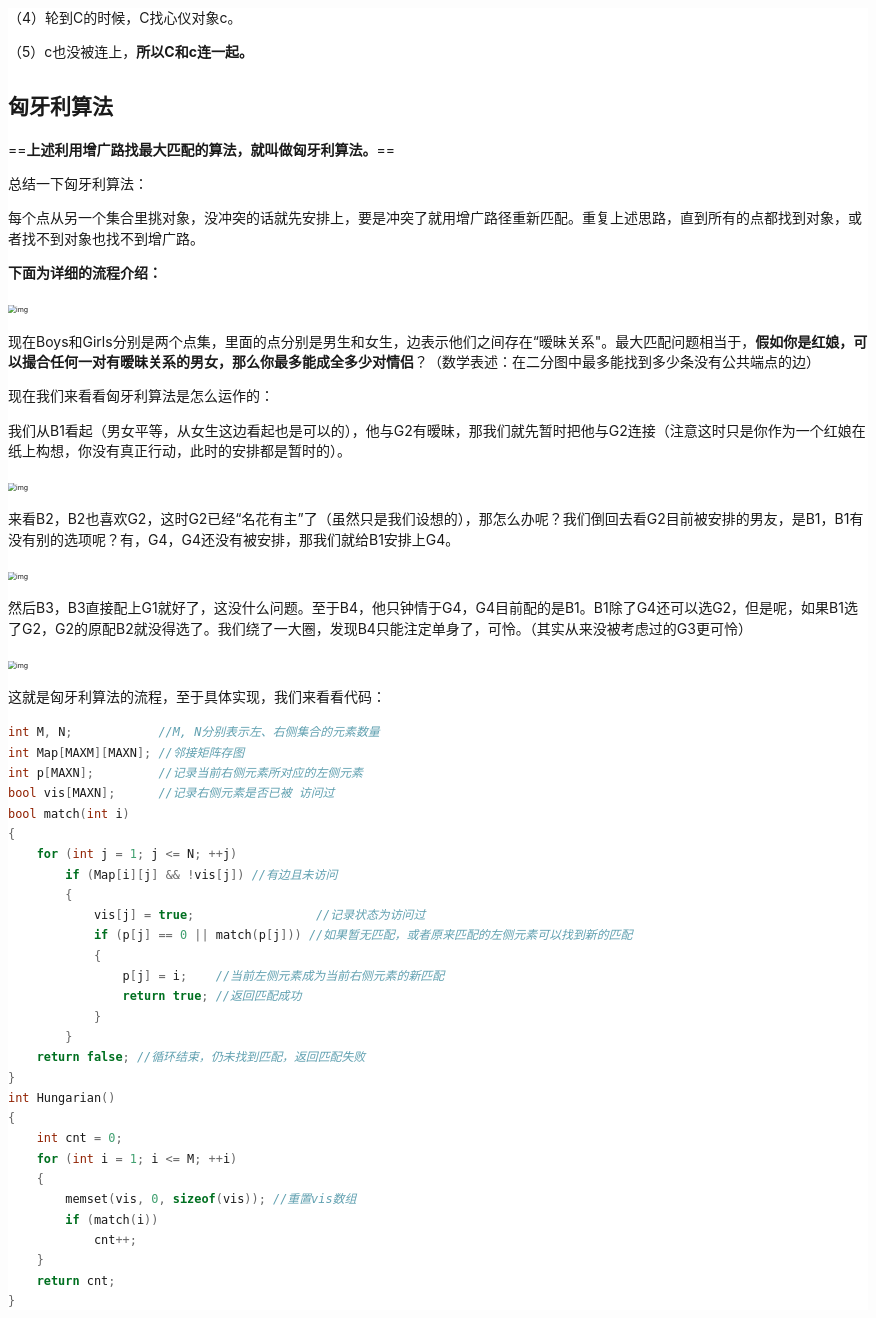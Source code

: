 （4）轮到C的时候，C找心仪对象c。

（5）c也没被连上，**所以C和c连一起。**

## 匈牙利算法

==**上述利用增广路找最大匹配的算法，就叫做匈牙利算法。**==

总结一下匈牙利算法：

每个点从另一个集合里挑对象，没冲突的话就先安排上，要是冲突了就用增广路径重新匹配。重复上述思路，直到所有的点都找到对象，或者找不到对象也找不到增广路。

**下面为详细的流程介绍：**

<img src="https://pic3.zhimg.com/v2-3d25cee47f59884f46deaea9c7dc95ba_b.jpg" alt="img" style="zoom:50%;" />

现在Boys和Girls分别是两个点集，里面的点分别是男生和女生，边表示他们之间存在“暧昧关系"。最大匹配问题相当于，**假如你是红娘，可以撮合任何一对有暧昧关系的男女，那么你最多能成全多少对情侣**？（数学表述：在二分图中最多能找到多少条没有公共端点的边）

现在我们来看看匈牙利算法是怎么运作的：

我们从B1看起（男女平等，从女生这边看起也是可以的），他与G2有暧昧，那我们就先暂时把他与G2连接（注意这时只是你作为一个红娘在纸上构想，你没有真正行动，此时的安排都是暂时的）。

<img src="https://pic1.zhimg.com/v2-997b432a51e01b8405275f1b4818f4b8_b.jpg" alt="img" style="zoom:50%;" />

来看B2，B2也喜欢G2，这时G2已经“名花有主”了（虽然只是我们设想的），那怎么办呢？我们倒回去看G2目前被安排的男友，是B1，B1有没有别的选项呢？有，G4，G4还没有被安排，那我们就给B1安排上G4。

<img src="https://pic3.zhimg.com/v2-84370dc7e8a5510007c941d35b737c0e_b.jpg" alt="img" style="zoom:50%;" />

然后B3，B3直接配上G1就好了，这没什么问题。至于B4，他只钟情于G4，G4目前配的是B1。B1除了G4还可以选G2，但是呢，如果B1选了G2，G2的原配B2就没得选了。我们绕了一大圈，发现B4只能注定单身了，可怜。（其实从来没被考虑过的G3更可怜）

<img src="https://pic3.zhimg.com/v2-634b61583dddfbae732af01110bce632_b.jpg" alt="img" style="zoom:50%;" />

这就是匈牙利算法的流程，至于具体实现，我们来看看代码：

```cpp
int M, N;            //M, N分别表示左、右侧集合的元素数量
int Map[MAXM][MAXN]; //邻接矩阵存图
int p[MAXN];         //记录当前右侧元素所对应的左侧元素
bool vis[MAXN];      //记录右侧元素是否已被 访问过
bool match(int i)
{
    for (int j = 1; j <= N; ++j)
        if (Map[i][j] && !vis[j]) //有边且未访问
        {
            vis[j] = true;                 //记录状态为访问过
            if (p[j] == 0 || match(p[j])) //如果暂无匹配，或者原来匹配的左侧元素可以找到新的匹配
            {
                p[j] = i;    //当前左侧元素成为当前右侧元素的新匹配
                return true; //返回匹配成功
            }
        }
    return false; //循环结束，仍未找到匹配，返回匹配失败
}
int Hungarian()
{
    int cnt = 0;
    for (int i = 1; i <= M; ++i)
    {
        memset(vis, 0, sizeof(vis)); //重置vis数组
        if (match(i))
            cnt++;
    }
    return cnt;
}
```
